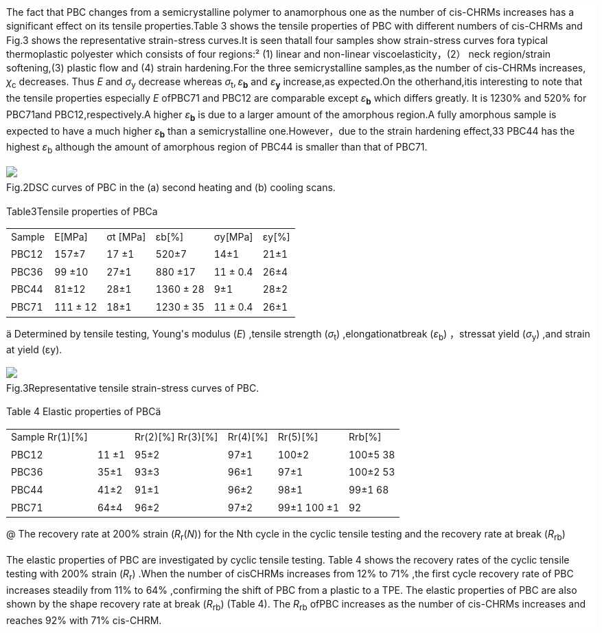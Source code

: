 The fact that PBC changes from a semicrystalline polymer to anamorphous one as the number of cis-CHRMs increases has a significant effect on its tensile properties.Table 3 shows the tensile properties of PBC with different numbers of cis-CHRMs and Fig.3 shows the representative strain-stress curves.It is seen thatall four samples show strain-stress curves fora typical thermoplastic polyester which consists of four regions:² (1) linear and non-linear viscoelasticity，(2） neck region/strain softening,(3) plastic flow and (4) strain hardening.For the three semicrystalline samples,as the number of cis-CHRMs increases, $\chi _ { \mathrm { c } }$ decreases. Thus $E$ and $\sigma _ { \mathrm { y } }$ decrease whereas $\sigma _ { \mathrm { t } } , \varepsilon _ { \mathbf { { b } } }$ and $\varepsilon _ { \mathbf { y } }$ increase,as expected.On the otherhand,itis interesting to note that the tensile properties especially $E$ ofPBC71 and PBC12 are comparable except $\varepsilon _ { \mathbf { b } }$ which differs greatly. It is $1 2 3 0 \%$ and $5 2 0 \%$ for PBC71and PBC12,respectively.A higher $\varepsilon _ { \mathbf { b } }$ is due to a larger amount of the amorphous region.A fully amorphous sample is expected to have a much higher $\scriptstyle { \varepsilon _ { \mathbf { b } } }$ than a semicrystalline one.However，due to the strain hardening effect,33 PBC44 has the highest $\varepsilon _ { \mathrm { { b } } }$ although the amount of amorphous region of PBC44 is smaller than that of PBC71.

![](images/e262d5152e56c23412b6dd4cbcf1e737e782c1fc9c2f831c4a0ff52171d5b9e4.jpg)  
Fig.2DSC curves of PBC in the (a) second heating and (b) cooling scans.

Table3Tensile properties of PBCa   

<html><body><table><tr><td>Sample</td><td>E[MPa]</td><td>σt [MPa]</td><td>εb[%]</td><td>σy[MPa]</td><td>εy[%]</td></tr><tr><td>PBC12</td><td>157±7</td><td>17 ±1</td><td>520±7</td><td>14±1</td><td>21±1</td></tr><tr><td>PBC36</td><td>99 ±10</td><td>27±1</td><td>880 ±17</td><td>11 ± 0.4</td><td>26±4</td></tr><tr><td>PBC44</td><td>81±12</td><td>28±1</td><td>1360 ± 28</td><td>9±1</td><td>28±2</td></tr><tr><td>PBC71</td><td>111 ± 12</td><td>18±1</td><td>1230 ± 35</td><td>11 ± 0.4</td><td>26±1</td></tr></table></body></html>

ä Determined by tensile testing, Young's modulus $( E )$ ,tensile strength $\left( \sigma _ { \mathrm { t } } \right)$ ,elongationatbreak $\left( \varepsilon _ { \mathrm { b } } \right)$ ，stressat yield $\left( \sigma _ { \mathrm { y } } \right)$ ,and strain at yield (εy).

![](images/33fd7478717d642c68fe9ebad32e7710d52cbc232f7cd9b0582c20b18e98ac9f.jpg)  
Fig.3Representative tensile strain-stress curves of PBC.

Table 4 Elastic properties of PBCä   

<html><body><table><tr><td>Sample Rr(1)[%]</td><td></td><td>Rr(2)[%] Rr(3)[%]</td><td>Rr(4)[%]</td><td>Rr(5)[%]</td><td>Rrb[%]</td></tr><tr><td>PBC12</td><td>11 ±1</td><td>95±2</td><td>97±1</td><td>100±2</td><td>100±5 38</td></tr><tr><td>PBC36</td><td>35±1</td><td>93±3</td><td>96±1</td><td>97±1</td><td>100±2 53</td></tr><tr><td>PBC44</td><td>41±2</td><td>91±1</td><td>96±2</td><td>98±1</td><td>99±1 68</td></tr><tr><td>PBC71</td><td>64±4</td><td>96±2</td><td>97±2</td><td>99±1 100 ±1</td><td>92</td></tr></table></body></html>

@ The recovery rate at $2 0 0 \%$ strain $\left( R _ { \mathrm { r } } ( N ) \right)$ for the Nth cycle in the cyclic tensile testing and the recovery rate at break $\left( R _ { \mathrm { r b } } \right)$

The elastic properties of PBC are investigated by cyclic tensile testing. Table 4 shows the recovery rates of the cyclic tensile testing with $2 0 0 \%$ strain $\left( R _ { \mathrm { r } } \right)$ .When the number of cisCHRMs increases from $12 \%$ to $7 1 \%$ ,the first cycle recovery rate of PBC increases steadily from $1 1 \%$ to $6 4 \%$ ,confirming the shift of PBC from a plastic to a TPE. The elastic properties of PBC are also shown by the shape recovery rate at break $\left( R _ { \mathrm { r b } } \right)$ (Table 4). The $R _ { \mathrm { r b } }$ ofPBC increases as the number of cis-CHRMs increases and reaches $9 2 \%$ with $7 1 \%$ cis-CHRM.
